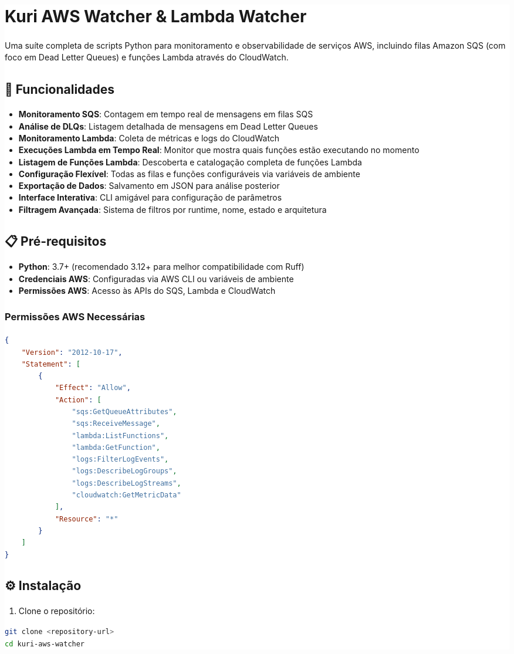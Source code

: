# Kuri AWS Watcher & Lambda Watcher

Uma suíte completa de scripts Python para monitoramento e observabilidade de serviços AWS, incluindo filas Amazon SQS (com foco em Dead Letter Queues) e funções Lambda através do CloudWatch.

## 🚀 Funcionalidades

- **Monitoramento SQS**: Contagem em tempo real de mensagens em filas SQS
- **Análise de DLQs**: Listagem detalhada de mensagens em Dead Letter Queues
- **Monitoramento Lambda**: Coleta de métricas e logs do CloudWatch
- **Execuções Lambda em Tempo Real**: Monitor que mostra quais funções estão executando no momento
- **Listagem de Funções Lambda**: Descoberta e catalogação completa de funções Lambda
- **Configuração Flexível**: Todas as filas e funções configuráveis via variáveis de ambiente
- **Exportação de Dados**: Salvamento em JSON para análise posterior
- **Interface Interativa**: CLI amigável para configuração de parâmetros
- **Filtragem Avançada**: Sistema de filtros por runtime, nome, estado e arquitetura

## 📋 Pré-requisitos

- **Python**: 3.7+ (recomendado 3.12+ para melhor compatibilidade com Ruff)
- **Credenciais AWS**: Configuradas via AWS CLI ou variáveis de ambiente
- **Permissões AWS**: Acesso às APIs do SQS, Lambda e CloudWatch

### Permissões AWS Necessárias

```json
{
    "Version": "2012-10-17",
    "Statement": [
        {
            "Effect": "Allow",
            "Action": [
                "sqs:GetQueueAttributes",
                "sqs:ReceiveMessage",
                "lambda:ListFunctions",
                "lambda:GetFunction",
                "logs:FilterLogEvents",
                "logs:DescribeLogGroups",
                "logs:DescribeLogStreams",
                "cloudwatch:GetMetricData"
            ],
            "Resource": "*"
        }
    ]
}
```

## ⚙️ Instalação

1. Clone o repositório:
```bash
git clone <repository-url>
cd kuri-aws-watcher
```
